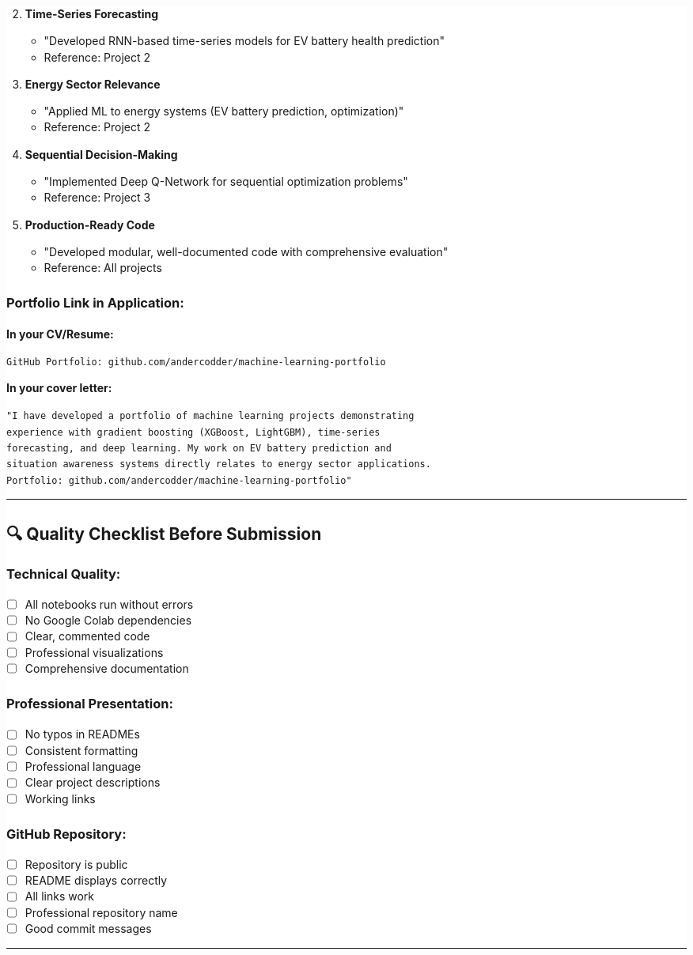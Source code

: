 2. **Time-Series Forecasting**
   - "Developed RNN-based time-series models for EV battery health prediction"
   - Reference: Project 2

3. **Energy Sector Relevance**
   - "Applied ML to energy systems (EV battery prediction, optimization)"
   - Reference: Project 2

4. **Sequential Decision-Making**
   - "Implemented Deep Q-Network for sequential optimization problems"
   - Reference: Project 3

5. **Production-Ready Code**
   - "Developed modular, well-documented code with comprehensive evaluation"
   - Reference: All projects

### Portfolio Link in Application:

**In your CV/Resume:**
```
GitHub Portfolio: github.com/andercodder/machine-learning-portfolio
```

**In your cover letter:**
```
"I have developed a portfolio of machine learning projects demonstrating 
experience with gradient boosting (XGBoost, LightGBM), time-series 
forecasting, and deep learning. My work on EV battery prediction and 
situation awareness systems directly relates to energy sector applications. 
Portfolio: github.com/andercodder/machine-learning-portfolio"
```

---

## 🔍 Quality Checklist Before Submission

### Technical Quality:
- [ ] All notebooks run without errors
- [ ] No Google Colab dependencies
- [ ] Clear, commented code
- [ ] Professional visualizations
- [ ] Comprehensive documentation

### Professional Presentation:
- [ ] No typos in READMEs
- [ ] Consistent formatting
- [ ] Professional language
- [ ] Clear project descriptions
- [ ] Working links

### GitHub Repository:
- [ ] Repository is public
- [ ] README displays correctly
- [ ] All links work
- [ ] Professional repository name
- [ ] Good commit messages

---